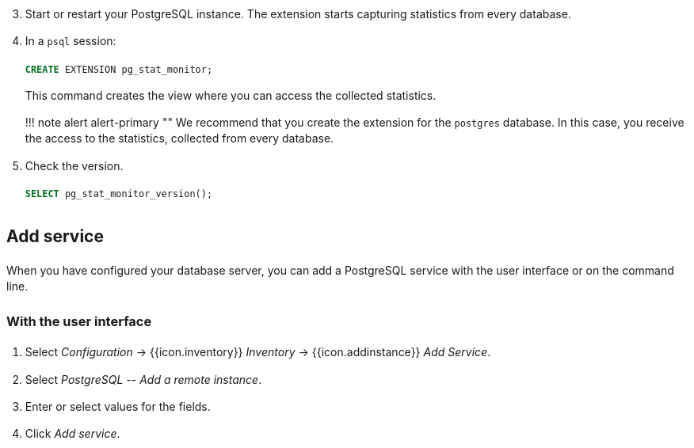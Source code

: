3. Start or restart your PostgreSQL instance. The extension starts capturing statistics from every database.

4. In a `psql` session:

    ```sql
    CREATE EXTENSION pg_stat_monitor;
    ```
    
    This command creates the view where you can access the collected statistics.

    !!! note alert alert-primary ""
        We recommend that you create the extension for the `postgres` database. In this case, you receive the access to the statistics, collected from every database.


5. Check the version.

    ```sql
    SELECT pg_stat_monitor_version();
    ```

## Add service

When you have configured your database server, you can add a PostgreSQL service with the user interface or on the command line.

### With the user interface

1. Select <i class="uil uil-cog"></i> *Configuration* → {{icon.inventory}} *Inventory* → {{icon.addinstance}} *Add Service*.

2. Select *PostgreSQL -- Add a remote instance*.

3. Enter or select values for the fields.

4. Click *Add service*.
